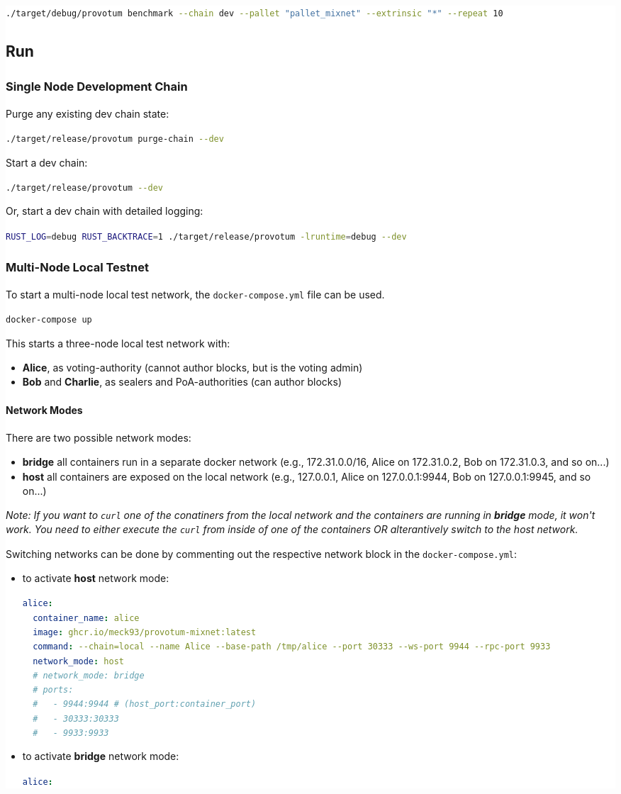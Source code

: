 ```bash
./target/debug/provotum benchmark --chain dev --pallet "pallet_mixnet" --extrinsic "*" --repeat 10
```

## Run

### Single Node Development Chain

Purge any existing dev chain state:

```bash
./target/release/provotum purge-chain --dev
```

Start a dev chain:

```bash
./target/release/provotum --dev
```

Or, start a dev chain with detailed logging:

```bash
RUST_LOG=debug RUST_BACKTRACE=1 ./target/release/provotum -lruntime=debug --dev
```

### Multi-Node Local Testnet

To start a multi-node local test network, the `docker-compose.yml` file can be used.

```bash
docker-compose up
```

This starts a three-node local test network with:

- **Alice**, as voting-authority (cannot author blocks, but is the voting admin)
- **Bob** and **Charlie**, as sealers and PoA-authorities (can author blocks)

#### Network Modes

There are two possible network modes:

- **bridge** all containers run in a separate docker network (e.g., 172.31.0.0/16, Alice on 172.31.0.2, Bob on 172.31.0.3, and so on...)
- **host** all containers are exposed on the local network (e.g., 127.0.0.1, Alice on 127.0.0.1:9944, Bob on 127.0.0.1:9945, and so on...)

_Note: If you want to `curl` one of the conatiners from the local network and the containers are running in **bridge** mode, it won't work. You need to either execute the `curl` from inside of one of the containers OR alterantively switch to the host network._

Switching networks can be done by commenting out the respective network block in the `docker-compose.yml`:

- to activate **host** network mode:
  ```yaml
  alice:
    container_name: alice
    image: ghcr.io/meck93/provotum-mixnet:latest
    command: --chain=local --name Alice --base-path /tmp/alice --port 30333 --ws-port 9944 --rpc-port 9933
    network_mode: host
    # network_mode: bridge
    # ports:
    #   - 9944:9944 # (host_port:container_port)
    #   - 30333:30333
    #   - 9933:9933
  ```
- to activate **bridge** network mode:
  ```yaml
  alice:
  ```
